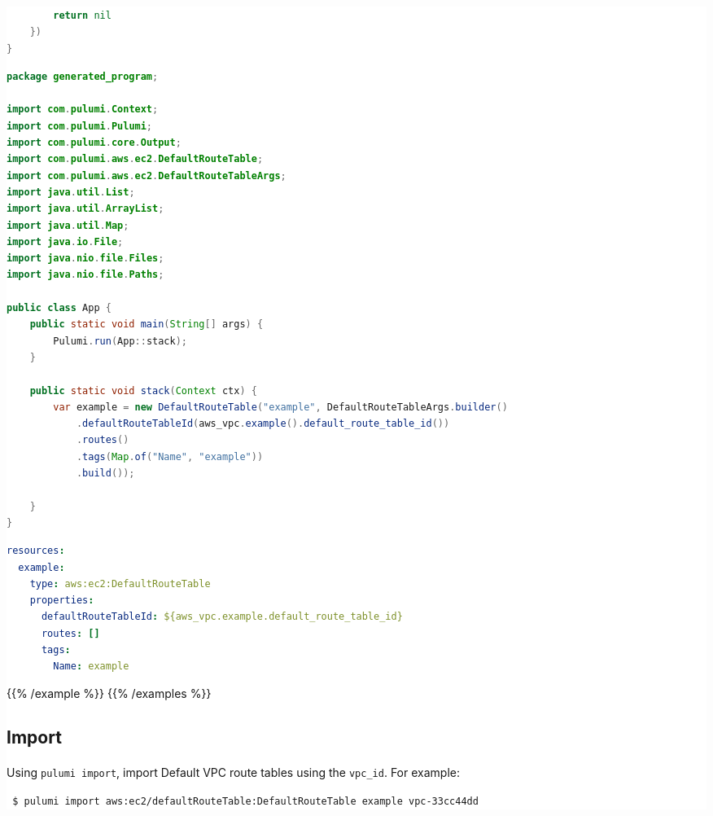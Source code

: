 ```go
		return nil
	})
}
```
```java
package generated_program;

import com.pulumi.Context;
import com.pulumi.Pulumi;
import com.pulumi.core.Output;
import com.pulumi.aws.ec2.DefaultRouteTable;
import com.pulumi.aws.ec2.DefaultRouteTableArgs;
import java.util.List;
import java.util.ArrayList;
import java.util.Map;
import java.io.File;
import java.nio.file.Files;
import java.nio.file.Paths;

public class App {
    public static void main(String[] args) {
        Pulumi.run(App::stack);
    }

    public static void stack(Context ctx) {
        var example = new DefaultRouteTable("example", DefaultRouteTableArgs.builder()        
            .defaultRouteTableId(aws_vpc.example().default_route_table_id())
            .routes()
            .tags(Map.of("Name", "example"))
            .build());

    }
}
```
```yaml
resources:
  example:
    type: aws:ec2:DefaultRouteTable
    properties:
      defaultRouteTableId: ${aws_vpc.example.default_route_table_id}
      routes: []
      tags:
        Name: example
```
{{% /example %}}
{{% /examples %}}

## Import

Using `pulumi import`, import Default VPC route tables using the `vpc_id`. For example:

```sh
 $ pulumi import aws:ec2/defaultRouteTable:DefaultRouteTable example vpc-33cc44dd
```
 